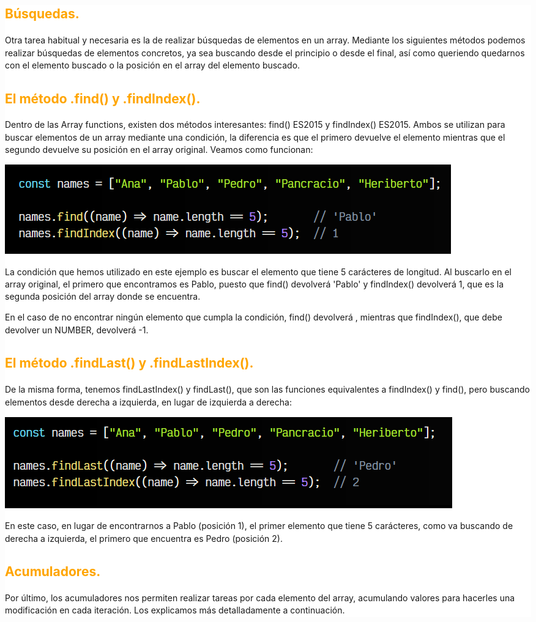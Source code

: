 ## <span style="color:orange">Búsquedas.</span>
Otra tarea habitual y necesaria es la de realizar búsquedas de elementos en un array. Mediante los siguientes métodos podemos realizar búsquedas de elementos concretos, ya sea buscando desde el principio o desde el final, así como queriendo quedarnos con el elemento buscado o la posición en el array del elemento buscado.

## <span style="color:orange">El método .find() y .findIndex().</span>
Dentro de las Array functions, existen dos métodos interesantes: find() ES2015 y findIndex() ES2015. Ambos se utilizan para buscar elementos de un array mediante una condición, la diferencia es que el primero devuelve el elemento mientras que el segundo devuelve su posición en el array original. Veamos como funcionan:

![alt text](./imagenes-array-function/image-11.png)

La condición que hemos utilizado en este ejemplo es buscar el elemento que tiene 5 carácteres de longitud. Al buscarlo en el array original, el primero que encontramos es Pablo, puesto que find() devolverá 'Pablo' y findIndex() devolverá 1, que es la segunda posición del array donde se encuentra.

En el caso de no encontrar ningún elemento que cumpla la condición, find() devolverá , mientras que findIndex(), que debe devolver un NUMBER, devolverá -1.

## <span style="color:orange">El método .findLast() y .findLastIndex().</span>
De la misma forma, tenemos findLastIndex() y findLast(), que son las funciones equivalentes a findIndex() y find(), pero buscando elementos desde derecha a izquierda, en lugar de izquierda a derecha:

![alt text](./imagenes-array-function/image-12.png)

En este caso, en lugar de encontrarnos a Pablo (posición 1), el primer elemento que tiene 5 carácteres, como va buscando de derecha a izquierda, el primero que encuentra es Pedro (posición 2).

## <span style="color:orange">Acumuladores.</span>
Por último, los acumuladores nos permiten realizar tareas por cada elemento del array, acumulando valores para hacerles una modificación en cada iteración. Los explicamos más detalladamente a continuación.
